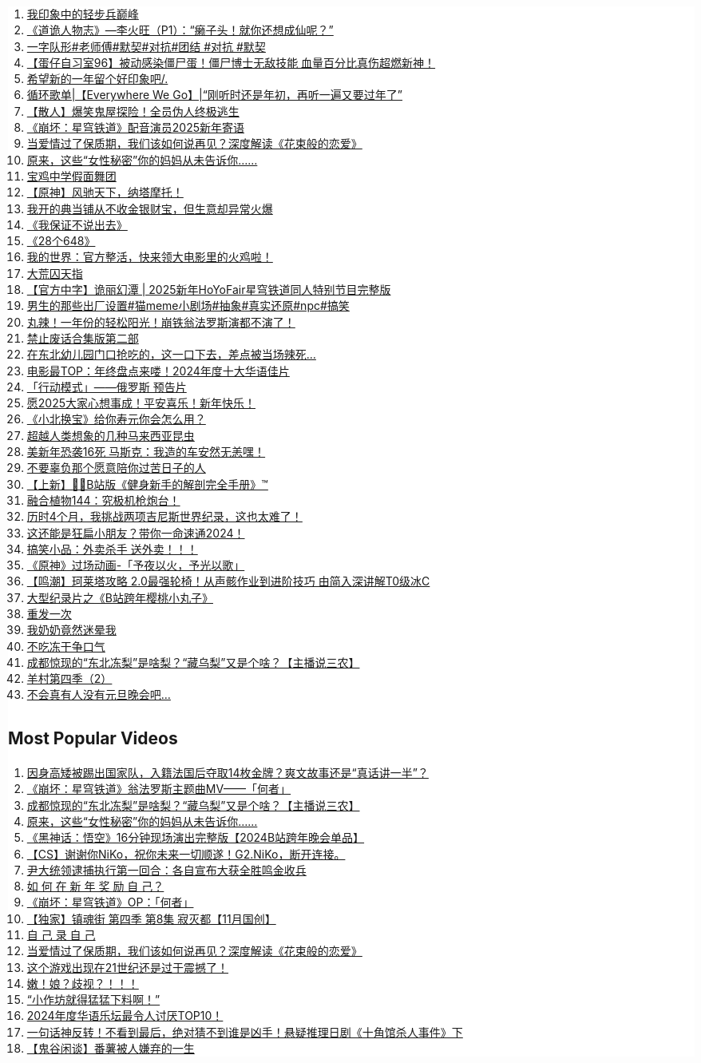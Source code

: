 1. [我印象中的轻步兵巅峰](https://www.bilibili.com/video/BV1rz6XYtE7w)
1. [《道诡人物志》—李火旺（P1）：“癞子头！就你还想成仙呢？”](https://www.bilibili.com/video/BV1iP6qYTEvS)
1. [一字队形#老师傅#默契#对抗#团结 #对抗 #默契](https://www.bilibili.com/video/BV1b96GYdE2o)
1. [【蛋仔自习室96】被动感染僵尸蛋！僵尸博士无敌技能 血量百分比真伤超燃新神！](https://www.bilibili.com/video/BV1UL65Y8E4m)
1. [希望新的一年留个好印象吧/.](https://www.bilibili.com/video/BV1PD6QYwEXk)
1. [循环歌单|【Everywhere We Go】|“刚听时还是年初，再听一遍又要过年了”](https://www.bilibili.com/video/BV1TB6VYdEQW)
1. [【散人】爆笑鬼屋探险！全员伪人终极逃生](https://www.bilibili.com/video/BV1rS6VYEEZp)
1. [《崩坏：星穹铁道》配音演员2025新年寄语](https://www.bilibili.com/video/BV1eQ6EYHEvd)
1. [当爱情过了保质期，我们该如何说再见？深度解读《花束般的恋爱》](https://www.bilibili.com/video/BV14F6mYSEcR)
1. [原来，这些“女性秘密”你的妈妈从未告诉你……](https://www.bilibili.com/video/BV1DK6GYZE2q)
1. [宝鸡中学假面舞团](https://www.bilibili.com/video/BV1pn6dYMEzt)
1. [【原神】风驰天下，纳塔摩托！](https://www.bilibili.com/video/BV1FK6pYzEnp)
1. [我开的典当铺从不收金银财宝，但生意却异常火爆](https://www.bilibili.com/video/BV1GC6dYpEPb)
1. [《我保证不说出去》](https://www.bilibili.com/video/BV1oH6BYCEz8)
1. [《28个648》](https://www.bilibili.com/video/BV1Cr6oYkEzW)
1. [我的世界：官方整活，快来领大电影里的火鸡啦！](https://www.bilibili.com/video/BV14o6dYCEst)
1. [大荒囚天指](https://www.bilibili.com/video/BV1eD6DYGEMm)
1. [【官方中字】诡丽幻潭 | 2025新年HoYoFair星穹铁道同人特别节目完整版](https://www.bilibili.com/video/BV19f6nYsEwY)
1. [男生的那些出厂设置#猫meme小剧场#抽象#真实还原#npc#搞笑](https://www.bilibili.com/video/BV1wA6pYrEgn)
1. [丸辣！一年份的轻松阳光！崩铁翁法罗斯演都不演了！](https://www.bilibili.com/video/BV12r6fYnEMK)
1. [禁止废话合集版第二部](https://www.bilibili.com/video/BV1c26RYaEUX)
1. [在东北幼儿园门口抢吃的，这一口下去，差点被当场辣死…](https://www.bilibili.com/video/BV1WU6iY7EMC)
1. [电影最TOP：年终盘点来喽！2024年度十大华语佳片](https://www.bilibili.com/video/BV1yW6GYjEMR)
1. [「行动模式」——俄罗斯 预告片](https://www.bilibili.com/video/BV1vX6EYDEkK)
1. [愿2025大家心想事成！平安喜乐！新年快乐！](https://www.bilibili.com/video/BV1sL6HYCE6f)
1. [《小北换宝》给你寿元你会怎么用？](https://www.bilibili.com/video/BV1wK6pYzE53)
1. [超越人类想象的几种马来西亚昆虫](https://www.bilibili.com/video/BV1ZG6RY9ETM)
1. [美新年恐袭16死 马斯克：我造的车安然无恙嘿！](https://www.bilibili.com/video/BV1MZ6qYcESA)
1. [不要辜负那个愿意陪你过苦日子的人](https://www.bilibili.com/video/BV1U86RYGE9W)
1. [【上新】💪🏻B站版《健身新手的解剖完全手册》™](https://www.bilibili.com/video/BV1mM6JY6Ei9)
1. [融合植物144：究极机枪炮台！](https://www.bilibili.com/video/BV17B6ZYeEP5)
1. [历时4个月，我挑战两项吉尼斯世界纪录，这也太难了！](https://www.bilibili.com/video/BV1jh6HYYEUW)
1. [这还能是狂扁小朋友？带你一命速通2024！](https://www.bilibili.com/video/BV1Kd6HYjE9U)
1. [搞笑小品：外卖杀手 送外卖！！！](https://www.bilibili.com/video/BV1166oYVEH9)
1. [《原神》过场动画-「予夜以火，予光以歌」](https://www.bilibili.com/video/BV1MA66YvEyX)
1. [【鸣潮】珂莱塔攻略 2.0最强轮椅！从声骸作业到进阶技巧 由简入深讲解T0级冰C](https://www.bilibili.com/video/BV1QvrcYAESJ)
1. [大型纪录片之《B站跨年樱桃小丸子》](https://www.bilibili.com/video/BV1ae6BYvEGd)
1. [重发一次](https://www.bilibili.com/video/BV1m266YNETa)
1. [我奶奶竟然迷晕我](https://www.bilibili.com/video/BV1Kr6VY9EaS)
1. [不吃冻干争口气](https://www.bilibili.com/video/BV1EY6dYFEpu)
1. [成都惊现的“东北冻梨”是啥梨？“藏乌梨”又是个啥？【主播说三农】](https://www.bilibili.com/video/BV17j61YcEYK)
1. [羊村第四季（2）](https://www.bilibili.com/video/BV11k6sYQEtS)
1. [不会真有人没有元旦晚会吧…](https://www.bilibili.com/video/BV1s16iYJEzG)

## Most Popular Videos
1. [因身高矮被踢出国家队，入籍法国后夺取14枚金牌？爽文故事还是“真话讲一半”？](https://www.bilibili.com/video/BV1D362YpEFs)
1. [《崩坏：星穹铁道》翁法罗斯主题曲MV——「何者」](https://www.bilibili.com/video/BV1yX66YcEPk)
1. [成都惊现的“东北冻梨”是啥梨？“藏乌梨”又是个啥？【主播说三农】](https://www.bilibili.com/video/BV17j61YcEYK)
1. [原来，这些“女性秘密”你的妈妈从未告诉你……](https://www.bilibili.com/video/BV1DK6GYZE2q)
1. [《黑神话：悟空》16分钟现场演出完整版【2024B站跨年晚会单品】](https://www.bilibili.com/video/BV1LU6DYyEuK)
1. [【CS】谢谢你NiKo，祝你未来一切顺遂！G2.NiKo，断开连接。](https://www.bilibili.com/video/BV1Sj6UYoEPT)
1. [尹大统领逮捕执行第一回合：各自宣布大获全胜鸣金收兵](https://www.bilibili.com/video/BV1xA6SYxEbj)
1. [如 何 在 新 年 奖 励 自 己？](https://www.bilibili.com/video/BV1CM6BYpEBn)
1. [《崩坏：星穹铁道》OP：「何者」](https://www.bilibili.com/video/BV1Nm67YKEZv)
1. [【独家】镇魂街 第四季 第8集 寂灭都【11月国创】](https://www.bilibili.com/video/BV1v662YYEUw)
1. [自 己 录 自 己](https://www.bilibili.com/video/BV1sN6mYjEv7)
1. [当爱情过了保质期，我们该如何说再见？深度解读《花束般的恋爱》](https://www.bilibili.com/video/BV14F6mYSEcR)
1. [这个游戏出现在21世纪还是过于震撼了！](https://www.bilibili.com/video/BV1UM6dYjEob)
1. [嫩！娘？歧视？！！！](https://www.bilibili.com/video/BV1kt62YrEb6)
1. [“小作坊就得猛猛下料啊！”](https://www.bilibili.com/video/BV1zfrcY2Eq4)
1. [2024年度华语乐坛最令人讨厌TOP10！](https://www.bilibili.com/video/BV16bChYiEv3)
1. [一句话神反转！不看到最后，绝对猜不到谁是凶手！悬疑推理日剧《十角馆杀人事件》下](https://www.bilibili.com/video/BV1CS6BYsEaG)
1. [【鬼谷闲谈】番薯被人嫌弃的一生](https://www.bilibili.com/video/BV15w62Y8EUv)